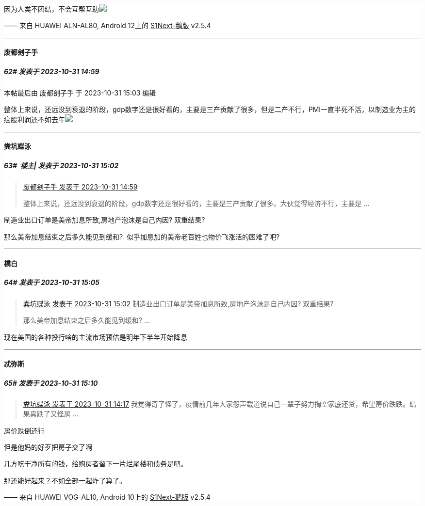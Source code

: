 因为人类不团结，不会互帮互助<img src="https://static.saraba1st.com/image/smiley/face2017/027.png" referrerpolicy="no-referrer">

—— 来自 HUAWEI ALN-AL80, Android 12上的 [S1Next-鹅版](https://github.com/ykrank/S1-Next/releases) v2.5.4

*****

####  废都刽子手  
##### 62#       发表于 2023-10-31 14:59

 本帖最后由 废都刽子手 于 2023-10-31 15:03 编辑 

整体上来说，还远没到衰退的阶段，gdp数字还是很好看的，主要是三产贡献了很多，但是二产不行，PMI一直半死不活，以制造业为主的癌股利润还不如去年<img src="https://static.saraba1st.com/image/smiley/face2017/065.png" referrerpolicy="no-referrer">

*****

####  粪坑蝶泳  
##### 63#         楼主| 发表于 2023-10-31 15:02

<blockquote><a href="httphttps://bbs.saraba1st.com/2b/forum.php?mod=redirect&amp;goto=findpost&amp;pid=62892552&amp;ptid=2158859" target="_blank">废都刽子手 发表于 2023-10-31 14:59</a>

整体上来说，还远没到衰退的阶段，gdp数字还是很好看的，主要是三产贡献了很多。大伙觉得经济不行，主要是 ...</blockquote>
制造业出口订单是美帝加息所致,房地产泡沫是自己内因? 双重结果? 

那么美帝加息结束之后多久能见到缓和?  似乎加息加的美帝老百姓也物价飞涨活的困难了吧?


*****

####  橋白  
##### 64#       发表于 2023-10-31 15:05

<blockquote><a href="httphttps://bbs.saraba1st.com/2b/forum.php?mod=redirect&amp;goto=findpost&amp;pid=62892586&amp;ptid=2158859" target="_blank">粪坑蝶泳 发表于 2023-10-31 15:02</a>
制造业出口订单是美帝加息所致,房地产泡沫是自己内因? 双重结果? 

那么美帝加息结束之后多久能见到缓和? ...</blockquote>
现在美国的各种投行啥的主流市场预估是明年下半年开始降息

*****

####  忒弥斯  
##### 65#       发表于 2023-10-31 15:10

<blockquote><a href="httphttps://bbs.saraba1st.com/2b/forum.php?mod=redirect&amp;goto=findpost&amp;pid=62892050&amp;ptid=2158859" target="_blank">粪坑蝶泳 发表于 2023-10-31 14:17</a>
我觉得奇了怪了，疫情前几年大家怨声载道说自己一辈子努力掏空家底还贷，希望房价跌跌。结果真跌了又怪房 ...</blockquote>
房价跌倒还行

但是他妈的好歹把房子交了啊

几方吃干净所有的钱，给购房者留下一片烂尾楼和债务是吧。

那还能好起来？不如全部一起炸了算了。

—— 来自 HUAWEI VOG-AL10, Android 10上的 [S1Next-鹅版](https://github.com/ykrank/S1-Next/releases) v2.5.4

